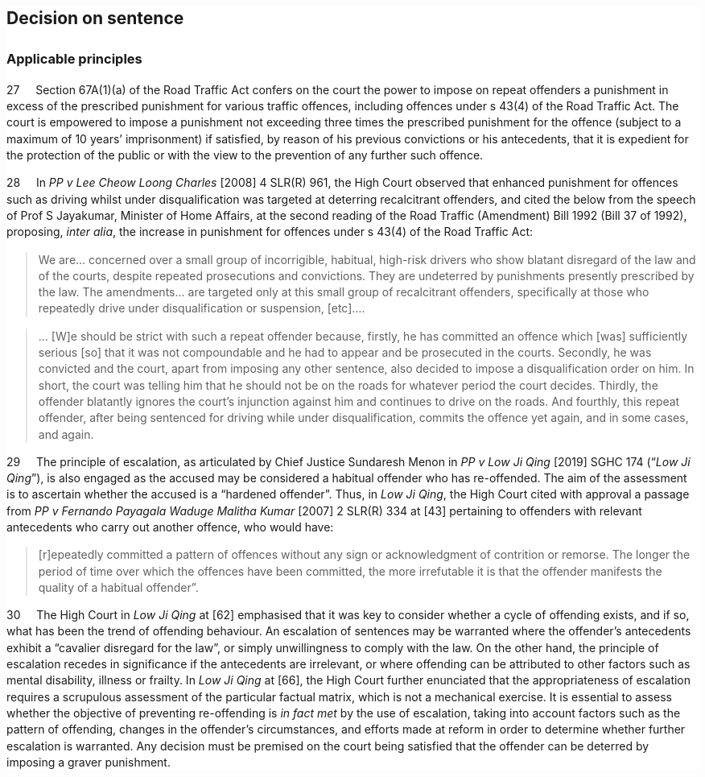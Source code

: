 ## Decision on sentence

### Applicable principles

27     Section 67A(1)(a) of the Road Traffic Act confers on the court the power to impose on repeat offenders a punishment in excess of the prescribed punishment for various traffic offences, including offences under s 43(4) of the Road Traffic Act. The court is empowered to impose a punishment not exceeding three times the prescribed punishment for the offence (subject to a maximum of 10 years’ imprisonment) if satisfied, by reason of his previous convictions or his antecedents, that it is expedient for the protection of the public or with the view to the prevention of any further such offence.

28     In _PP v Lee Cheow Loong Charles_ <span class="citation">\[2008\] 4 SLR(R) 961</span>, the High Court observed that enhanced punishment for offences such as driving whilst under disqualification was targeted at deterring recalcitrant offenders, and cited the below from the speech of Prof S Jayakumar, Minister of Home Affairs, at the second reading of the Road Traffic (Amendment) Bill 1992 (Bill 37 of 1992), proposing, _inter alia_, the increase in punishment for offences under s 43(4) of the Road Traffic Act:

> We are… concerned over a small group of incorrigible, habitual, high-risk drivers who show blatant disregard of the law and of the courts, despite repeated prosecutions and convictions. They are undeterred by punishments presently prescribed by the law. The amendments… are targeted only at this small group of recalcitrant offenders, specifically at those who repeatedly drive under disqualification or suspension, \[etc\]….

> … \[W\]e should be strict with such a repeat offender because, firstly, he has committed an offence which \[was\] sufficiently serious \[so\] that it was not compoundable and he had to appear and be prosecuted in the courts. Secondly, he was convicted and the court, apart from imposing any other sentence, also decided to impose a disqualification order on him. In short, the court was telling him that he should not be on the roads for whatever period the court decides. Thirdly, the offender blatantly ignores the court’s injunction against him and continues to drive on the roads. And fourthly, this repeat offender, after being sentenced for driving while under disqualification, commits the offence yet again, and in some cases, and again.

29     The principle of escalation, as articulated by Chief Justice Sundaresh Menon in _PP v Low Ji Qing_ <span class="citation">\[2019\] SGHC 174</span> (“_Low Ji Qing_”), is also engaged as the accused may be considered a habitual offender who has re-offended. The aim of the assessment is to ascertain whether the accused is a “hardened offender”. Thus, in _Low Ji Qing_, the High Court cited with approval a passage from _PP v Fernando Payagala Waduge Malitha Kumar_ <span class="citation">\[2007\] 2 SLR(R) 334</span> at \[43\] pertaining to offenders with relevant antecedents who carry out another offence, who would have:

> \[r\]epeatedly committed a pattern of offences without any sign or acknowledgment of contrition or remorse. The longer the period of time over which the offences have been committed, the more irrefutable it is that the offender manifests the quality of a habitual offender”.

30     The High Court in _Low Ji Qing_ at \[62\] emphasised that it was key to consider whether a cycle of offending exists, and if so, what has been the trend of offending behaviour. An escalation of sentences may be warranted where the offender’s antecedents exhibit a “cavalier disregard for the law”, or simply unwillingness to comply with the law. On the other hand, the principle of escalation recedes in significance if the antecedents are irrelevant, or where offending can be attributed to other factors such as mental disability, illness or frailty. In _Low Ji Qing_ at \[66\], the High Court further enunciated that the appropriateness of escalation requires a scrupulous assessment of the particular factual matrix, which is not a mechanical exercise. It is essential to assess whether the objective of preventing re-offending is _in fact met_ by the use of escalation, taking into account factors such as the pattern of offending, changes in the offender’s circumstances, and efforts made at reform in order to determine whether further escalation is warranted. Any decision must be premised on the court being satisfied that the offender can be deterred by imposing a graver punishment.


[^1]: NE, Day 1, page 17.
[^2]: NE, Day 1, page 53.
[^3]: Deputy Public Prosecutor Andrew Tan, Court Officer Ms Gayathrie Selvaraj, and Traffic Police Inspector Ramasamy.
[^4]: NE Day 1, pages 62-63 and 65.
[^5]: NE Day 1, page 65.
[^6]: NE Day 1, pages 67-68.
[^7]: D1i to D8 respectively.
[^8]: NE, Day 1, pages 84 - 88
[^9]: NE, Day 1, page 85.
[^10]: NE, Day 1, page 46